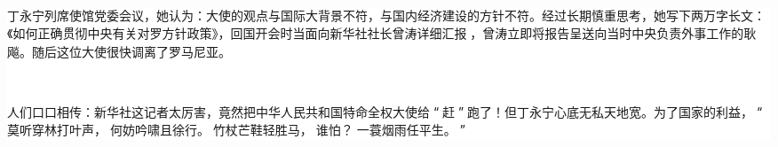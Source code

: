  </p>
 <p class="p2">
  <span class="s1">
   丁永宁列席使馆党委会议，她认为：大使的观点与国际大背景不符，与国内经济建设的方针不符。经过长期慎重思考，她写下两万字长文：《如何正确贯彻中央有关对罗方针政策》，回国开会时当面向新华社社长曾涛详细汇报
  </span>
  <span class="s2">
  </span>
  <span class="s1">
   ，曾涛立即将报告呈送向当时中央负责外事工作的耿飚。随后这位大使很快调离了罗马尼亚。
  </span>
 </p>
 <p class="p1">
  <span class="s1">
  </span>
  <br/>
 </p>
 <p class="p2">
  <span class="s1">
   人们口口相传：新华社这记者太厉害，竟然把中华人民共和国特命全权大使给
  </span>
  <span class="s2">
   “
  </span>
  <span class="s1">
   赶
  </span>
  <span class="s2">
   ”
  </span>
  <span class="s1">
   跑了！但丁永宁心底无私天地宽。为了国家的利益，
  </span>
  <span class="s2">
   “
  </span>
  <span class="s1">
   莫听穿林打叶声，
  </span>
  <span class="s2">
  </span>
  <span class="s1">
   何妨吟啸且徐行。
  </span>
  <span class="s2">
  </span>
  <span class="s1">
   竹杖芒鞋轻胜马，
  </span>
  <span class="s2">
  </span>
  <span class="s1">
   谁怕？
  </span>
  <span class="s2">
  </span>
  <span class="s1">
   一蓑烟雨任平生。
  </span>
  <span class="s2">
   ”
  </span>
 </p>
 <p class="p1">
  <span class="s1">